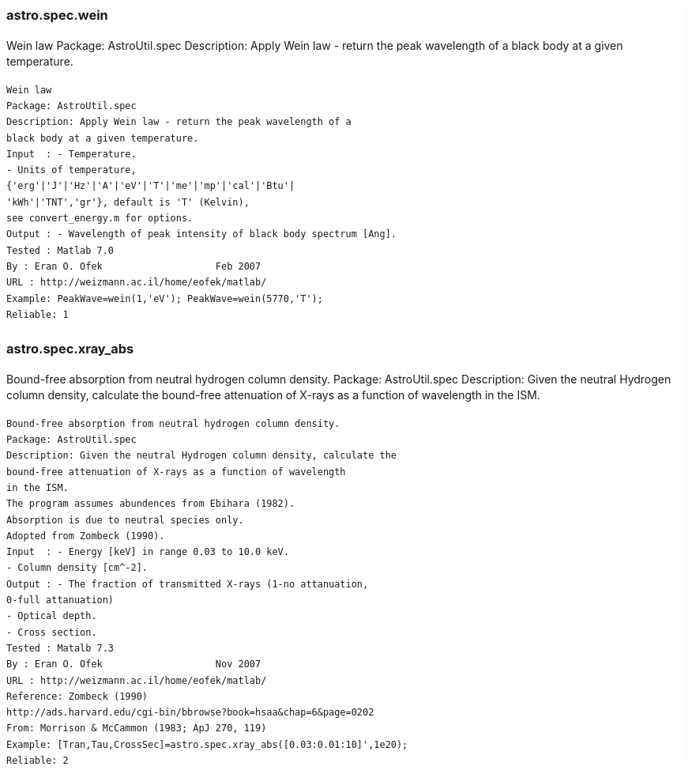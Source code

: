 ### astro.spec.wein

Wein law Package: AstroUtil.spec Description: Apply Wein law - return the peak wavelength of a black body at a given temperature.


    
    Wein law  
    Package: AstroUtil.spec  
    Description: Apply Wein law - return the peak wavelength of a  
    black body at a given temperature.  
    Input  : - Temperature.  
    - Units of temperature,  
    {'erg'|'J'|'Hz'|'A'|'eV'|'T'|'me'|'mp'|'cal'|'Btu'|  
    'kWh'|'TNT','gr'}, default is 'T' (Kelvin),  
    see convert_energy.m for options.  
    Output : - Wavelength of peak intensity of black body spectrum [Ang].  
    Tested : Matlab 7.0  
    By : Eran O. Ofek                    Feb 2007  
    URL : http://weizmann.ac.il/home/eofek/matlab/  
    Example: PeakWave=wein(1,'eV'); PeakWave=wein(5770,'T');  
    Reliable: 1  
      
      
### astro.spec.xray_abs

Bound-free absorption from neutral hydrogen column density. Package: AstroUtil.spec Description: Given the neutral Hydrogen column density, calculate the bound-free attenuation of X-rays as a function of wavelength in the ISM.


    
    Bound-free absorption from neutral hydrogen column density.  
    Package: AstroUtil.spec  
    Description: Given the neutral Hydrogen column density, calculate the  
    bound-free attenuation of X-rays as a function of wavelength  
    in the ISM.  
    The program assumes abundences from Ebihara (1982).  
    Absorption is due to neutral species only.  
    Adopted from Zombeck (1990).  
    Input  : - Energy [keV] in range 0.03 to 10.0 keV.  
    - Column density [cm^-2].  
    Output : - The fraction of transmitted X-rays (1-no attanuation,  
    0-full attanuation)  
    - Optical depth.  
    - Cross section.  
    Tested : Matalb 7.3  
    By : Eran O. Ofek                    Nov 2007  
    URL : http://weizmann.ac.il/home/eofek/matlab/  
    Reference: Zombeck (1990)  
    http://ads.harvard.edu/cgi-bin/bbrowse?book=hsaa&chap=6&page=0202  
    From: Morrison & McCammon (1983; ApJ 270, 119)  
    Example: [Tran,Tau,CrossSec]=astro.spec.xray_abs([0.03:0.01:10]',1e20);  
    Reliable: 2  
      